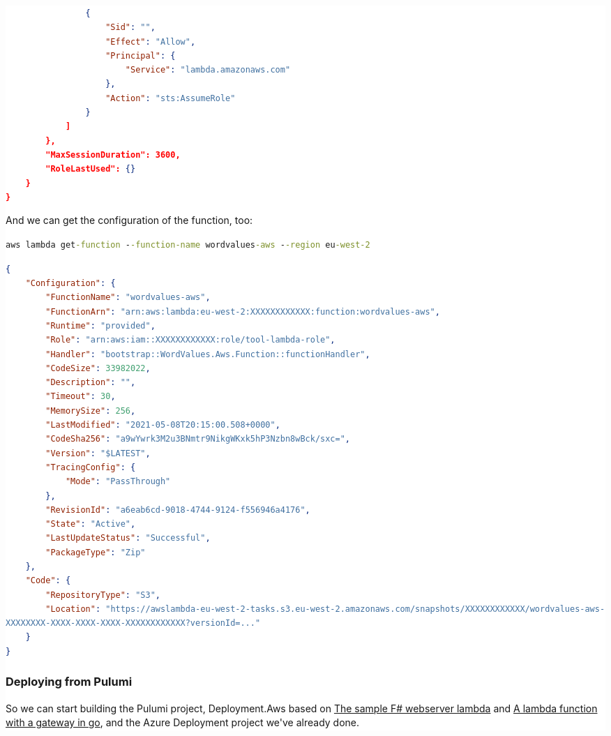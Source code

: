 ```json
                {
                    "Sid": "",
                    "Effect": "Allow",
                    "Principal": {
                        "Service": "lambda.amazonaws.com"
                    },
                    "Action": "sts:AssumeRole"
                }
            ]
        },
        "MaxSessionDuration": 3600,
        "RoleLastUsed": {}
    }
}
```
And we can get the configuration of the function, too:
```cmd
aws lambda get-function --function-name wordvalues-aws --region eu-west-2
```
```json
{
    "Configuration": {
        "FunctionName": "wordvalues-aws",
        "FunctionArn": "arn:aws:lambda:eu-west-2:XXXXXXXXXXXX:function:wordvalues-aws",
        "Runtime": "provided",
        "Role": "arn:aws:iam::XXXXXXXXXXXX:role/tool-lambda-role",
        "Handler": "bootstrap::WordValues.Aws.Function::functionHandler",
        "CodeSize": 33982022,
        "Description": "",
        "Timeout": 30,
        "MemorySize": 256,
        "LastModified": "2021-05-08T20:15:00.508+0000",
        "CodeSha256": "a9wYwrk3M2u3BNmtr9NikgWKxk5hP3Nzbn8wBck/sxc=",
        "Version": "$LATEST",
        "TracingConfig": {
            "Mode": "PassThrough"
        },
        "RevisionId": "a6eab6cd-9018-4744-9124-f556946a4176",
        "State": "Active",
        "LastUpdateStatus": "Successful",
        "PackageType": "Zip"
    },
    "Code": {
        "RepositoryType": "S3",
        "Location": "https://awslambda-eu-west-2-tasks.s3.eu-west-2.amazonaws.com/snapshots/XXXXXXXXXXXX/wordvalues-aws-XXXXXXXX-XXXX-XXXX-XXXX-XXXXXXXXXXXX?versionId=..."
    }
}
```
### Deploying from Pulumi
So we can start building the Pulumi project, Deployment.Aws based on [The sample F# webserver lambda](https://github.com/pulumi/examples/blob/master/aws-fs-lambda-webserver/pulumi/Program.fs) and [A lambda function with a gateway in go](https://github.com/pulumi/examples/blob/master/aws-go-lambda-gateway/main.go), and the Azure Deployment project we've already done.
